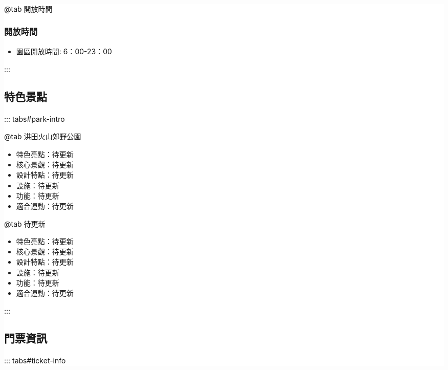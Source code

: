 
@tab 開放時間
### 開放時間
- 園區開放時間: 6：00-23：00

:::

## 特色景點

::: tabs#park-intro

@tab 洪田火山郊野公園
<ImageCard
image="https://cgj.sz.gov.cn/images/index20230710_1.png"
    title="洪田火山郊野公園"
    description="一、慈雲閣：始建於清，距今已有300多年歷史，是飲譽嶺南的佛教道場。此景點香火旺盛，遊人如織，是燒香拜佛的聖地。 二、沙井革命烈士紀念碑：位於洪田火山公園東南，位於沙井、福永兩街交界處。建於2000年，新址位於抗日戰爭時期東江縱隊遊擊隊七烈士喋血捐軀之地，建有“洪田七烈士墓”，緊鄰火山及觀音寺。碑園坐落在洪田火山東南側的一處近百米高的小山頭上，通往山頂的石階，山頂的碑園長、寬各有近50米，周圍均有1.5米高的不銹鋼護欄。"
    date=""
    author="深圳政府在線"
/>


- 特色亮點：待更新
- 核心景觀：待更新
- 設計特點：待更新
- 設施：待更新
- 功能：待更新
- 適合運動：待更新

@tab 待更新
<ImageCard
image="https://cgj.sz.gov.cn/images/index20230710_1.png"
    title="洪田火山郊野公園"
    description="一、慈雲閣：始建於清，距今已有300多年歷史，是飲譽嶺南的佛教道場。此景點香火旺盛，遊人如織，是燒香拜佛的聖地。 二、沙井革命烈士紀念碑：位於洪田火山公園東南，位於沙井、福永兩街交界處。建於2000年，新址位於抗日戰爭時期東江縱隊遊擊隊七烈士喋血捐軀之地，建有“洪田七烈士墓”，緊鄰火山及觀音寺。碑園坐落在洪田火山東南側的一處近百米高的小山頭上，通往山頂的石階，山頂的碑園長、寬各有近50米，周圍均有1.5米高的不銹鋼護欄。"
    date=""
    author="深圳政府在線"
/>


- 特色亮點：待更新
- 核心景觀：待更新
- 設計特點：待更新
- 設施：待更新
- 功能：待更新
- 適合運動：待更新

:::

## 門票資訊

::: tabs#ticket-info
